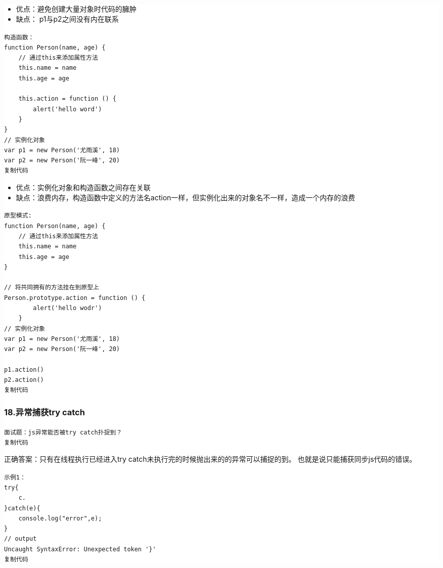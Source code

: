 - 优点：避免创建大量对象时代码的臃肿
- 缺点： p1与p2之间没有内在联系

```
构造函数：
function Person(name, age) {
    // 通过this来添加属性方法
    this.name = name 
    this.age = age

    this.action = function () {
        alert('hello word')
    }
}
// 实例化对象
var p1 = new Person('尤雨溪', 18)
var p2 = new Person('阮一峰', 20)
复制代码
```

- 优点：实例化对象和构造函数之间存在关联
- 缺点：浪费内存，构造函数中定义的方法名action一样，但实例化出来的对象名不一样，造成一个内存的浪费

```
原型模式:
function Person(name, age) {
    // 通过this来添加属性方法
    this.name = name 
    this.age = age
}

// 将共同拥有的方法挂在到原型上
Person.prototype.action = function () {
        alert('hello wodr')
    }
// 实例化对象
var p1 = new Person('尤雨溪', 18)
var p2 = new Person('阮一峰', 20)

p1.action()
p2.action()
复制代码
```

### 18.异常捕获try catch

```
面试题：js异常能否被try catch扑捉到？
复制代码
```

正确答案：只有在线程执行已经进入try catch未执行完的时候抛出来的的异常可以捕捉的到。 也就是说只能捕获同步js代码的错误。

```
示例1：
try{
    c.
}catch(e){
    console.log("error",e);
}
// output
Uncaught SyntaxError: Unexpected token '}'
复制代码
```

